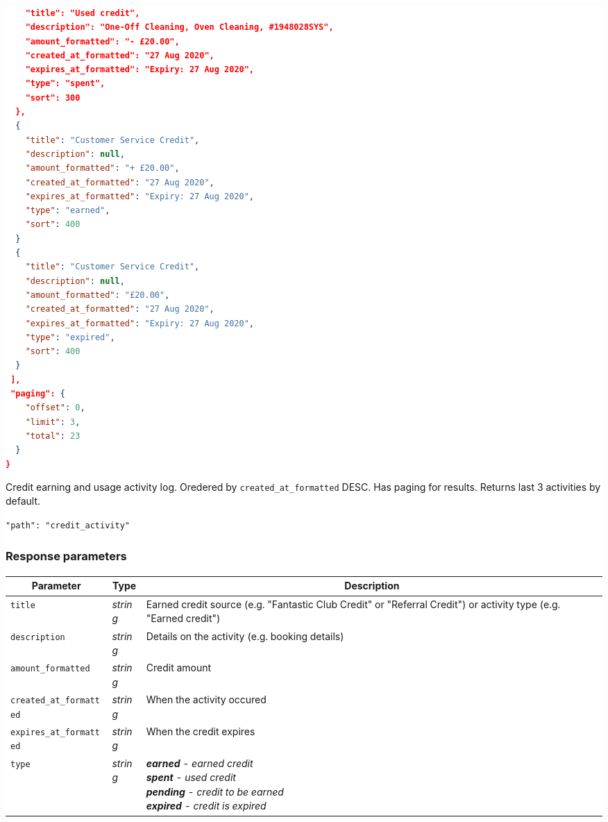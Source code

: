 ```json
    "title": "Used credit",
    "description": "One-Off Cleaning, Oven Cleaning, #1948028SYS",
    "amount_formatted": "- £20.00",
    "created_at_formatted": "27 Aug 2020",
    "expires_at_formatted": "Expiry: 27 Aug 2020",
    "type": "spent",
    "sort": 300
  },
  {
    "title": "Customer Service Credit",
    "description": null,
    "amount_formatted": "+ £20.00",
    "created_at_formatted": "27 Aug 2020",
    "expires_at_formatted": "Expiry: 27 Aug 2020",
    "type": "earned",
    "sort": 400
  }
  {
    "title": "Customer Service Credit",
    "description": null,
    "amount_formatted": "£20.00",
    "created_at_formatted": "27 Aug 2020",
    "expires_at_formatted": "Expiry: 27 Aug 2020",
    "type": "expired",
    "sort": 400
  }
 ],
 "paging": {
    "offset": 0,
    "limit": 3,
    "total": 23
  }
}
```

Credit earning and usage activity log. Oredered by `created_at_formatted` DESC. Has paging for results. Returns last 3 activities by default.

`"path": "credit_activity"`

### Response parameters

Parameter | Type | Description
-------- | ----- | -------
`title` | *string* | Earned credit source (e.g. "Fantastic Club Credit" or "Referral Credit") or activity type (e.g. "Earned credit")
`description` | *string* | Details on the activity (e.g. booking details)
`amount_formatted` | *string* | Credit amount
`created_at_formatted` | *string* | When the activity occured
`expires_at_formatted` | *string* | When the credit expires
`type` | *string* | *<b>earned</b> - earned credit*<br>*<b>spent</b> - used credit*<br>*<b>pending</b> - credit to be earned*<br>*<b>expired</b> - credit is expired*
